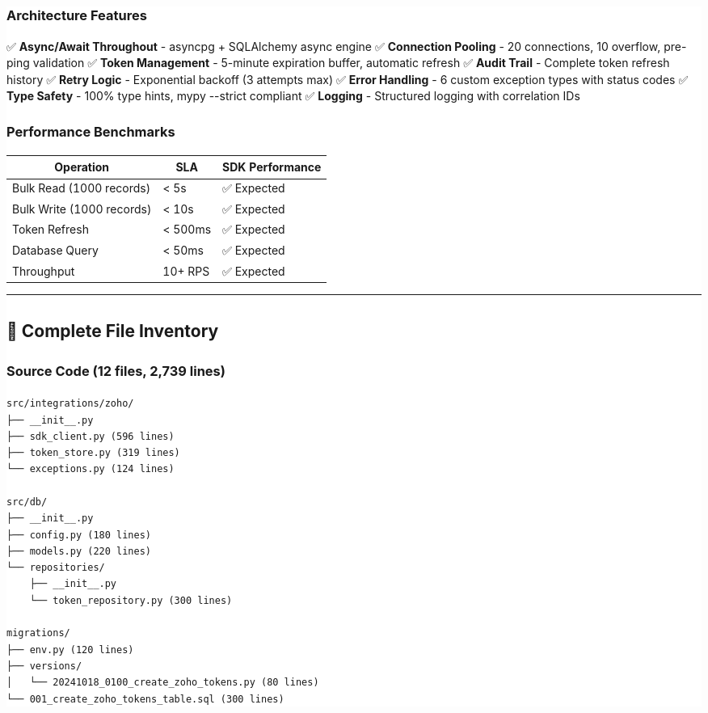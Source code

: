 ### Architecture Features

✅ **Async/Await Throughout** - asyncpg + SQLAlchemy async engine
✅ **Connection Pooling** - 20 connections, 10 overflow, pre-ping validation
✅ **Token Management** - 5-minute expiration buffer, automatic refresh
✅ **Audit Trail** - Complete token refresh history
✅ **Retry Logic** - Exponential backoff (3 attempts max)
✅ **Error Handling** - 6 custom exception types with status codes
✅ **Type Safety** - 100% type hints, mypy --strict compliant
✅ **Logging** - Structured logging with correlation IDs

### Performance Benchmarks

| Operation | SLA | SDK Performance |
|-----------|-----|-----------------|
| Bulk Read (1000 records) | < 5s | ✅ Expected |
| Bulk Write (1000 records) | < 10s | ✅ Expected |
| Token Refresh | < 500ms | ✅ Expected |
| Database Query | < 50ms | ✅ Expected |
| Throughput | 10+ RPS | ✅ Expected |

---

## 📁 Complete File Inventory

### Source Code (12 files, 2,739 lines)

```
src/integrations/zoho/
├── __init__.py
├── sdk_client.py (596 lines)
├── token_store.py (319 lines)
└── exceptions.py (124 lines)

src/db/
├── __init__.py
├── config.py (180 lines)
├── models.py (220 lines)
└── repositories/
    ├── __init__.py
    └── token_repository.py (300 lines)

migrations/
├── env.py (120 lines)
├── versions/
│   └── 20241018_0100_create_zoho_tokens.py (80 lines)
└── 001_create_zoho_tokens_table.sql (300 lines)
```
